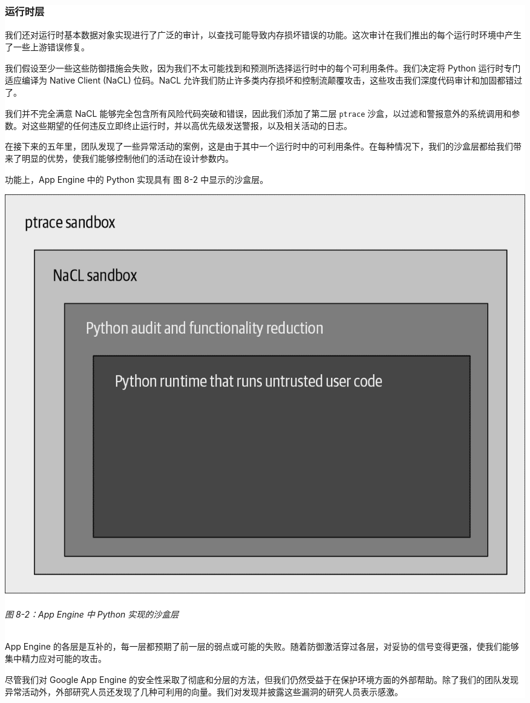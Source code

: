 ### 运行时层

我们还对运行时基本数据对象实现进行了广泛的审计，以查找可能导致内存损坏错误的功能。这次审计在我们推出的每个运行时环境中产生了一些上游错误修复。

我们假设至少一些这些防御措施会失败，因为我们不太可能找到和预测所选择运行时中的每个可利用条件。我们决定将 Python 运行时专门适应编译为 Native Client (NaCL) 位码。NaCL 允许我们防止许多类内存损坏和控制流颠覆攻击，这些攻击我们深度代码审计和加固都错过了。

我们并不完全满意 NaCL 能够完全包含所有风险代码突破和错误，因此我们添加了第二层 `ptrace` 沙盒，以过滤和警报意外的系统调用和参数。对这些期望的任何违反立即终止运行时，并以高优先级发送警报，以及相关活动的日志。

在接下来的五年里，团队发现了一些异常活动的案例，这是由于其中一个运行时中的可利用条件。在每种情况下，我们的沙盒层都给我们带来了明显的优势，使我们能够控制他们的活动在设计参数内。

功能上，App Engine 中的 Python 实现具有 图 8-2 中显示的沙盒层。

![App Engine 中 Python 实现的沙盒层](img/bsrs_0802.png)

###### 图 8-2：App Engine 中 Python 实现的沙盒层

App Engine 的各层是互补的，每一层都预期了前一层的弱点或可能的失败。随着防御激活穿过各层，对妥协的信号变得更强，使我们能够集中精力应对可能的攻击。

尽管我们对 Google App Engine 的安全性采取了彻底和分层的方法，但我们仍然受益于在保护环境方面的外部帮助。除了我们的团队发现异常活动外，外部研究人员还发现了几种可利用的向量。我们对发现并披露这些漏洞的研究人员表示感激。
